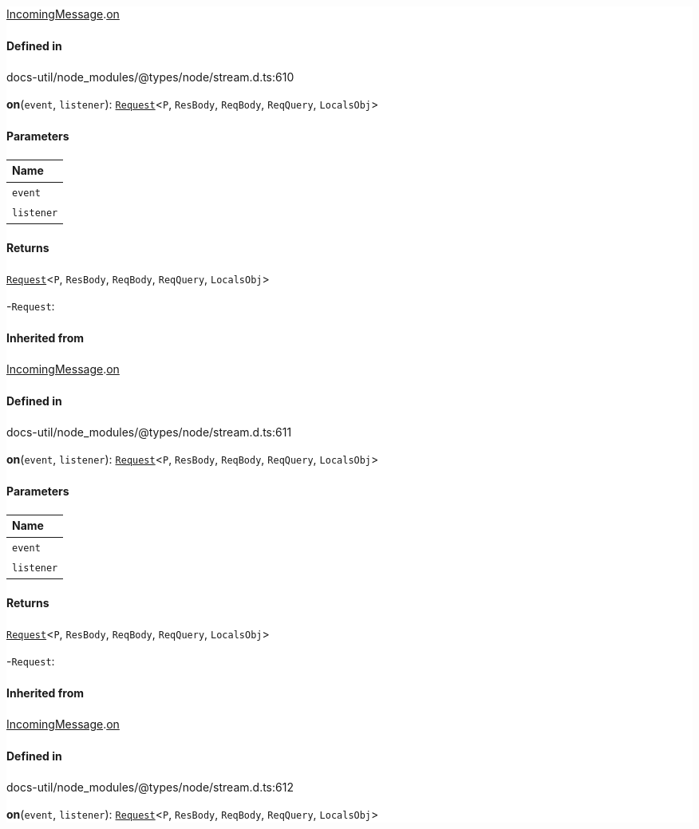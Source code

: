 [IncomingMessage](../classes/IncomingMessage.md).[on](../classes/IncomingMessage.md#on)

#### Defined in

docs-util/node_modules/@types/node/stream.d.ts:610

**on**(`event`, `listener`): [`Request`](Request-1.md)<`P`, `ResBody`, `ReqBody`, `ReqQuery`, `LocalsObj`\>

#### Parameters

| Name |
| :------ |
| `event` | ``"readable"`` |
| `listener` | () => `void` |

#### Returns

[`Request`](Request-1.md)<`P`, `ResBody`, `ReqBody`, `ReqQuery`, `LocalsObj`\>

-`Request`: 

#### Inherited from

[IncomingMessage](../classes/IncomingMessage.md).[on](../classes/IncomingMessage.md#on)

#### Defined in

docs-util/node_modules/@types/node/stream.d.ts:611

**on**(`event`, `listener`): [`Request`](Request-1.md)<`P`, `ResBody`, `ReqBody`, `ReqQuery`, `LocalsObj`\>

#### Parameters

| Name |
| :------ |
| `event` | ``"resume"`` |
| `listener` | () => `void` |

#### Returns

[`Request`](Request-1.md)<`P`, `ResBody`, `ReqBody`, `ReqQuery`, `LocalsObj`\>

-`Request`: 

#### Inherited from

[IncomingMessage](../classes/IncomingMessage.md).[on](../classes/IncomingMessage.md#on)

#### Defined in

docs-util/node_modules/@types/node/stream.d.ts:612

**on**(`event`, `listener`): [`Request`](Request-1.md)<`P`, `ResBody`, `ReqBody`, `ReqQuery`, `LocalsObj`\>
